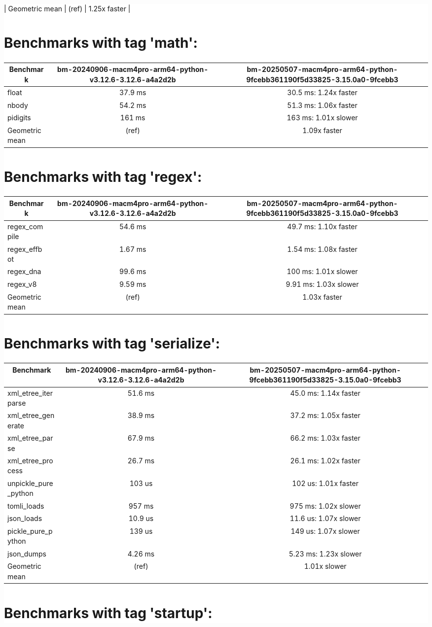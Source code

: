 | Geometric mean                   | (ref)                                                    | 1.25x faster                                                            |

Benchmarks with tag 'math':
===========================

| Benchmark      | bm-20240906-macm4pro-arm64-python-v3.12.6-3.12.6-a4a2d2b | bm-20250507-macm4pro-arm64-python-9fcebb361190f5d33825-3.15.0a0-9fcebb3 |
|----------------|:--------------------------------------------------------:|:-----------------------------------------------------------------------:|
| float          | 37.9 ms                                                  | 30.5 ms: 1.24x faster                                                   |
| nbody          | 54.2 ms                                                  | 51.3 ms: 1.06x faster                                                   |
| pidigits       | 161 ms                                                   | 163 ms: 1.01x slower                                                    |
| Geometric mean | (ref)                                                    | 1.09x faster                                                            |

Benchmarks with tag 'regex':
============================

| Benchmark      | bm-20240906-macm4pro-arm64-python-v3.12.6-3.12.6-a4a2d2b | bm-20250507-macm4pro-arm64-python-9fcebb361190f5d33825-3.15.0a0-9fcebb3 |
|----------------|:--------------------------------------------------------:|:-----------------------------------------------------------------------:|
| regex_compile  | 54.6 ms                                                  | 49.7 ms: 1.10x faster                                                   |
| regex_effbot   | 1.67 ms                                                  | 1.54 ms: 1.08x faster                                                   |
| regex_dna      | 99.6 ms                                                  | 100 ms: 1.01x slower                                                    |
| regex_v8       | 9.59 ms                                                  | 9.91 ms: 1.03x slower                                                   |
| Geometric mean | (ref)                                                    | 1.03x faster                                                            |

Benchmarks with tag 'serialize':
================================

| Benchmark            | bm-20240906-macm4pro-arm64-python-v3.12.6-3.12.6-a4a2d2b | bm-20250507-macm4pro-arm64-python-9fcebb361190f5d33825-3.15.0a0-9fcebb3 |
|----------------------|:--------------------------------------------------------:|:-----------------------------------------------------------------------:|
| xml_etree_iterparse  | 51.6 ms                                                  | 45.0 ms: 1.14x faster                                                   |
| xml_etree_generate   | 38.9 ms                                                  | 37.2 ms: 1.05x faster                                                   |
| xml_etree_parse      | 67.9 ms                                                  | 66.2 ms: 1.03x faster                                                   |
| xml_etree_process    | 26.7 ms                                                  | 26.1 ms: 1.02x faster                                                   |
| unpickle_pure_python | 103 us                                                   | 102 us: 1.01x faster                                                    |
| tomli_loads          | 957 ms                                                   | 975 ms: 1.02x slower                                                    |
| json_loads           | 10.9 us                                                  | 11.6 us: 1.07x slower                                                   |
| pickle_pure_python   | 139 us                                                   | 149 us: 1.07x slower                                                    |
| json_dumps           | 4.26 ms                                                  | 5.23 ms: 1.23x slower                                                   |
| Geometric mean       | (ref)                                                    | 1.01x slower                                                            |

Benchmarks with tag 'startup':
==============================
